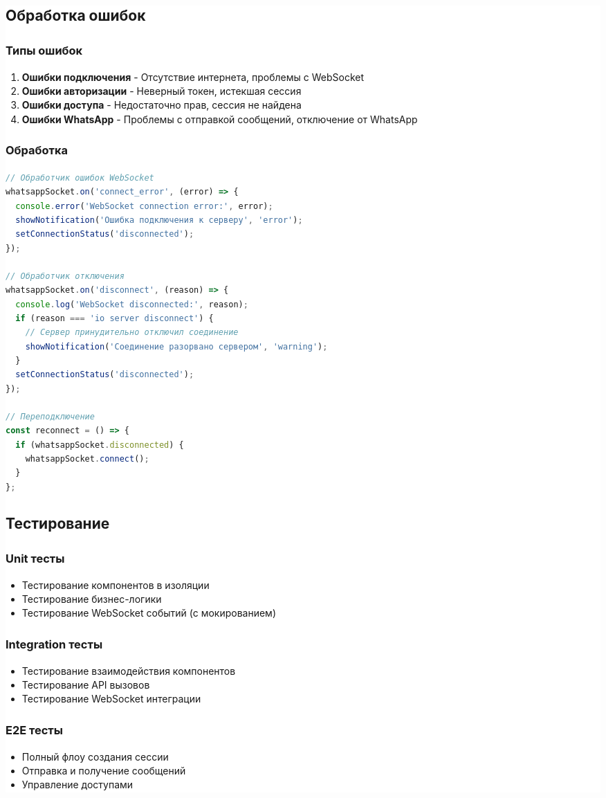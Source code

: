 ## Обработка ошибок

### Типы ошибок
1. **Ошибки подключения** - Отсутствие интернета, проблемы с WebSocket
2. **Ошибки авторизации** - Неверный токен, истекшая сессия
3. **Ошибки доступа** - Недостаточно прав, сессия не найдена
4. **Ошибки WhatsApp** - Проблемы с отправкой сообщений, отключение от WhatsApp

### Обработка
```typescript
// Обработчик ошибок WebSocket
whatsappSocket.on('connect_error', (error) => {
  console.error('WebSocket connection error:', error);
  showNotification('Ошибка подключения к серверу', 'error');
  setConnectionStatus('disconnected');
});

// Обработчик отключения
whatsappSocket.on('disconnect', (reason) => {
  console.log('WebSocket disconnected:', reason);
  if (reason === 'io server disconnect') {
    // Сервер принудительно отключил соединение
    showNotification('Соединение разорвано сервером', 'warning');
  }
  setConnectionStatus('disconnected');
});

// Переподключение
const reconnect = () => {
  if (whatsappSocket.disconnected) {
    whatsappSocket.connect();
  }
};
```

## Тестирование

### Unit тесты
- Тестирование компонентов в изоляции
- Тестирование бизнес-логики
- Тестирование WebSocket событий (с мокированием)

### Integration тесты
- Тестирование взаимодействия компонентов
- Тестирование API вызовов
- Тестирование WebSocket интеграции

### E2E тесты
- Полный флоу создания сессии
- Отправка и получение сообщений
- Управление доступами
